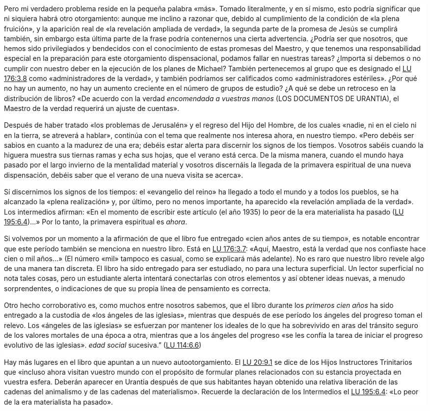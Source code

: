 Pero mi verdadero problema reside en la pequeña palabra «más». Tomado literalmente, y en sí mismo, esto podría significar que ni siquiera habrá otro otorgamiento: aunque me inclino a razonar que, debido al cumplimiento de la condición de «la plena fruición», y la aparición real de «la revelación ampliada de verdad», la segunda parte de la promesa de Jesús se cumplirá también, sin embargo esta última parte de la frase podría contenernos una cierta advertencia. ¿Podría ser que nosotros, que hemos sido privilegiados y bendecidos con el conocimiento de estas promesas del Maestro, y que tenemos una responsabilidad especial en la preparación para este otorgamiento dispensacional, podamos fallar en nuestras tareas? ¿Importa si debemos o no cumplir con nuestro deber en la ejecución de los planes de Michael? También pertenecemos al grupo que es designado el <a id="a71_861"></a>[LU 176:3.8](/es/The_Urantia_Book/176#p3_8) como «administradores de la verdad», y también podríamos ser calificados como «administradores estériles». ¿Por qué no hay un aumento, no hay un aumento creciente en el número de grupos de estudio? ¿A qué se debe un retroceso en la distribución de libros? «De acuerdo con la verdad _encomendada a vuestras manos_ (LOS DOCUMENTOS DE URANTIA), el Maestro de la verdad requerirá un ajuste de cuentas».

Después de haber tratado «los problemas de Jerusalén» y el regreso del Hijo del Hombre, de los cuales «nadie, ni en el cielo ni en la tierra, se atreverá a hablar», continúa con el tema que realmente nos interesa ahora, en nuestro tiempo. «Pero debéis ser sabios en cuanto a la madurez de una era; debéis estar alerta para discernir los signos de los tiempos. Vosotros sabéis cuando la higuera muestra sus tiernas ramas y echa sus hojas, que el verano está cerca. De la misma manera, cuando el mundo haya pasado por el largo invierno de la mentalidad material y vosotros discernáis la llegada de la primavera espiritual de una nueva dispensación, debéis saber que el verano de una nueva visita se acerca».

Sí discernimos los signos de los tiempos: el «evangelio del reino» ha llegado a todo el mundo y a todos los pueblos, se ha alcanzado la «plena realización» y, por último, pero no menos importante, ha aparecido «la revelación ampliada de la verdad». Los intermedios afirman: «En el momento de escribir este artículo (el año 1935) lo peor de la era materialista ha pasado (<a id="a75_371"></a>[LU 195:6.4](/es/The_Urantia_Book/195#p6_4))...» Por lo tanto, la primavera espiritual es _ahora_.

Si volvemos por un momento a la afirmación de que el libro fue entregado «cien años antes de su tiempo», es notable encontrar que este período también se menciona en nuestro libro. Está en <a id="a77_189"></a>[LU 176:3.7](/es/The_Urantia_Book/176#p3_7): «Aquí, Maestro, está la verdad que nos confiaste hace cien o mil años…» (El número «mil» tampoco es casual, como se explicará más adelante). No es raro que nuestro libro revele algo de una manera tan discreta. El libro ha sido entregado para ser estudiado, no para una lectura superficial. Un lector superficial no nota tales cosas, pero un estudiante alerta intentará conectarlas con otros elementos y así obtener ideas nuevas, a menudo sorprendentes, o indicaciones de que su propia línea de pensamiento es correcta.

Otro hecho corroborativo es, como muchos entre nosotros sabemos, que el libro durante los _primeros cien años_ ha sido entregado a la custodia de «los ángeles de las iglesias», mientras que después de ese período los ángeles del progreso toman el relevo. Los «ángeles de las iglesias» se esfuerzan por mantener los ideales de lo que ha sobrevivido en aras del tránsito seguro de los valores mortales de una época a otra, mientras que a los ángeles del progreso «se les confía la tarea de iniciar el progreso evolutivo de las iglesias». _edad social_ sucesiva.” (<a id="a79_562"></a>[LU 114:6.6](/es/The_Urantia_Book/114#p6_6))

Hay más lugares en el libro que apuntan a un nuevo autootorgamiento. El <a id="a81_72"></a>[LU 20:9.1](/es/The_Urantia_Book/20#p9_1) se dice de los Hijos Instructores Trinitarios que «incluso ahora visitan vuestro mundo con el propósito de formular planes relacionados con su estancia proyectada en vuestra esfera. Deberán aparecer en Urantia después de que sus habitantes hayan obtenido una relativa liberación de las cadenas del animalismo y de las cadenas del materialismo». Recuerde la declaración de los Intermedios el <a id="a81_505"></a>[LU 195:6.4](/es/The_Urantia_Book/195#p6_4): «Lo peor de la era materialista ha pasado».
